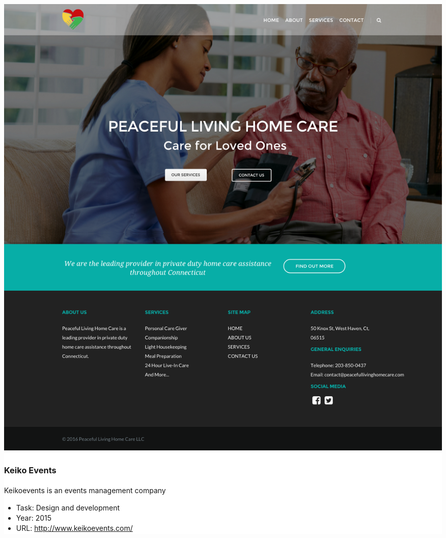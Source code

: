 ![project1](projects/peacefullivinghomecare.png)

### Keiko Events
Keikoevents is an events management company
- Task: Design and development
- Year: 2015
- URL: http://www.keikoevents.com/
